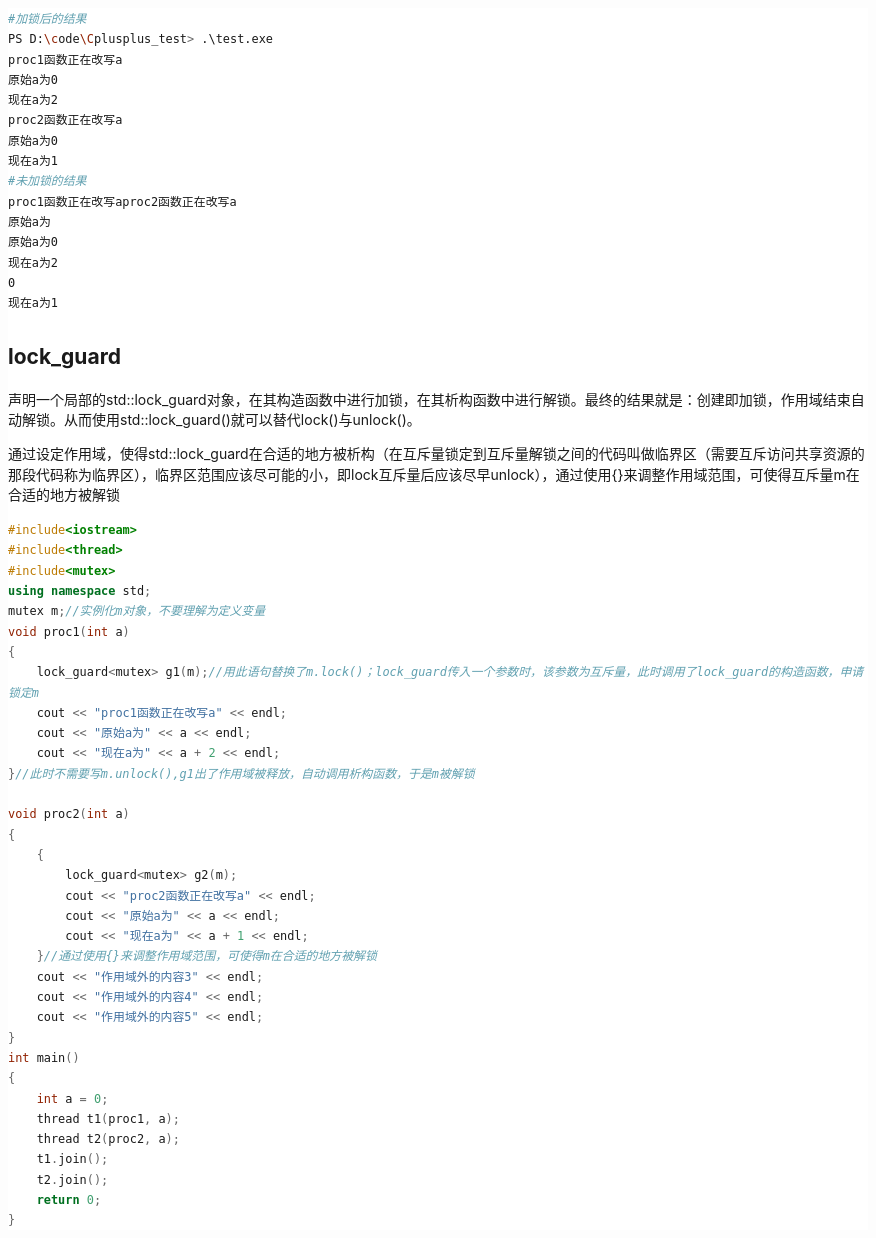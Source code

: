 ```bash
#加锁后的结果
PS D:\code\Cplusplus_test> .\test.exe
proc1函数正在改写a
原始a为0
现在a为2
proc2函数正在改写a
原始a为0
现在a为1
#未加锁的结果
proc1函数正在改写aproc2函数正在改写a
原始a为
原始a为0
现在a为2
0
现在a为1
```

## lock_guard

声明一个局部的std::lock_guard对象，在其构造函数中进行加锁，在其析构函数中进行解锁。最终的结果就是：创建即加锁，作用域结束自动解锁。从而使用std::lock_guard()就可以替代lock()与unlock()。

通过设定作用域，使得std::lock_guard在合适的地方被析构（在互斥量锁定到互斥量解锁之间的代码叫做临界区（需要互斥访问共享资源的那段代码称为临界区），临界区范围应该尽可能的小，即lock互斥量后应该尽早unlock），通过使用{}来调整作用域范围，可使得互斥量m在合适的地方被解锁

```C++
#include<iostream>
#include<thread>
#include<mutex>
using namespace std;
mutex m;//实例化m对象，不要理解为定义变量
void proc1(int a)
{
    lock_guard<mutex> g1(m);//用此语句替换了m.lock()；lock_guard传入一个参数时，该参数为互斥量，此时调用了lock_guard的构造函数，申请锁定m
    cout << "proc1函数正在改写a" << endl;
    cout << "原始a为" << a << endl;
    cout << "现在a为" << a + 2 << endl;
}//此时不需要写m.unlock(),g1出了作用域被释放，自动调用析构函数，于是m被解锁

void proc2(int a)
{
    {
        lock_guard<mutex> g2(m);
        cout << "proc2函数正在改写a" << endl;
        cout << "原始a为" << a << endl;
        cout << "现在a为" << a + 1 << endl;
    }//通过使用{}来调整作用域范围，可使得m在合适的地方被解锁
    cout << "作用域外的内容3" << endl;
    cout << "作用域外的内容4" << endl;
    cout << "作用域外的内容5" << endl;
}
int main()
{
    int a = 0;
    thread t1(proc1, a);
    thread t2(proc2, a);
    t1.join();
    t2.join();
    return 0;
}
```
